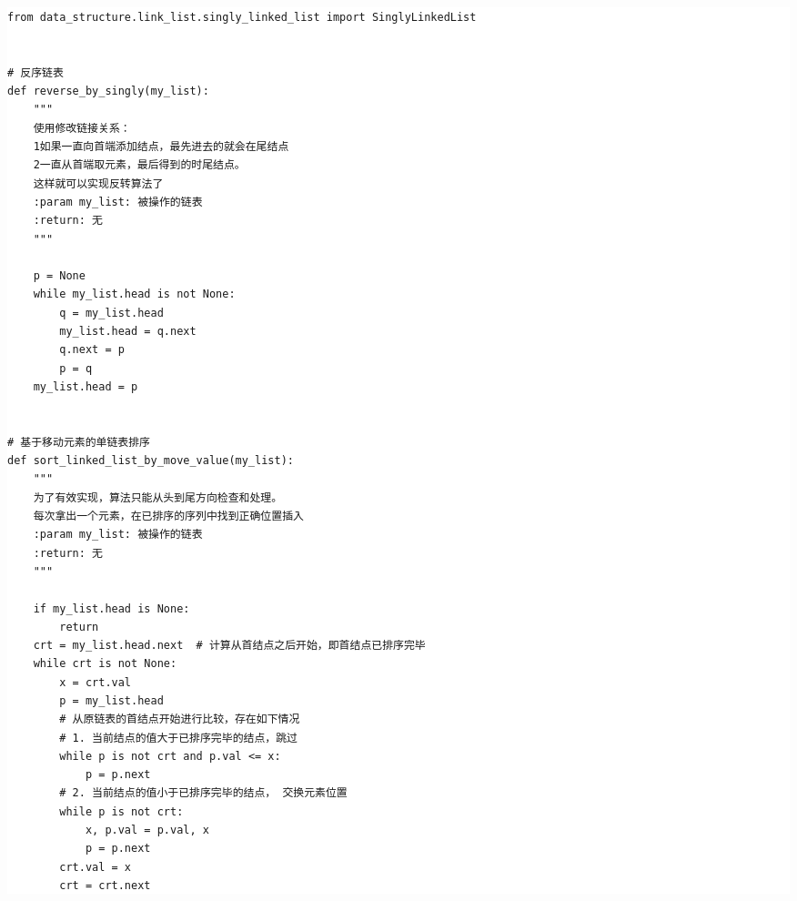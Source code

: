 	from data_structure.link_list.singly_linked_list import SinglyLinkedList


	# 反序链表
	def reverse_by_singly(my_list):
	    """
	    使用修改链接关系：
	    1如果一直向首端添加结点，最先进去的就会在尾结点
	    2一直从首端取元素，最后得到的时尾结点。
	    这样就可以实现反转算法了
	    :param my_list: 被操作的链表
	    :return: 无
	    """
	
	    p = None
	    while my_list.head is not None:
	        q = my_list.head
	        my_list.head = q.next
	        q.next = p
	        p = q
	    my_list.head = p


	# 基于移动元素的单链表排序
	def sort_linked_list_by_move_value(my_list):
	    """
	    为了有效实现，算法只能从头到尾方向检查和处理。
	    每次拿出一个元素，在已排序的序列中找到正确位置插入
	    :param my_list: 被操作的链表
	    :return: 无
	    """
	
	    if my_list.head is None:
	        return
	    crt = my_list.head.next  # 计算从首结点之后开始，即首结点已排序完毕
	    while crt is not None:
	        x = crt.val
	        p = my_list.head
	        # 从原链表的首结点开始进行比较，存在如下情况
	        # 1. 当前结点的值大于已排序完毕的结点，跳过
	        while p is not crt and p.val <= x:
	            p = p.next
	        # 2. 当前结点的值小于已排序完毕的结点， 交换元素位置
	        while p is not crt:
	            x, p.val = p.val, x
	            p = p.next
	        crt.val = x
	        crt = crt.next
